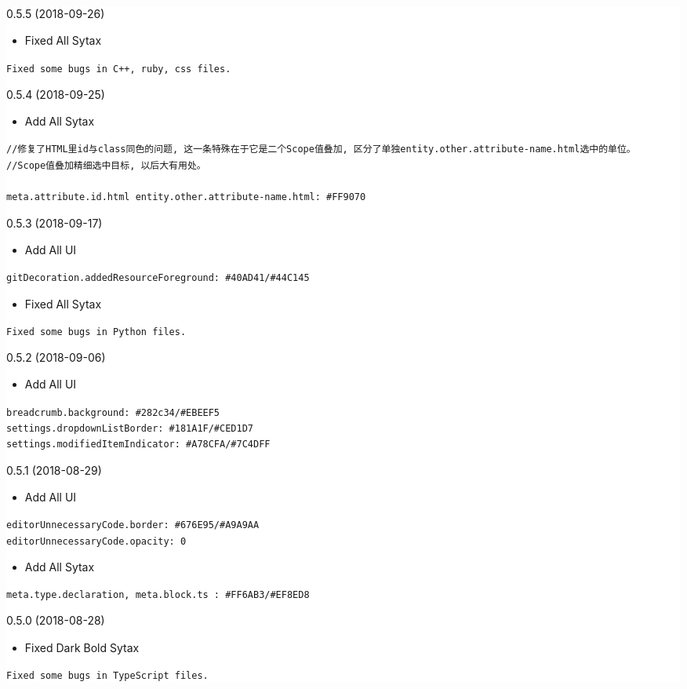 0.5.5 (2018-09-26)

* Fixed All Sytax

```Sytax
Fixed some bugs in C++, ruby, css files.
```

0.5.4 (2018-09-25)

* Add All Sytax

```Sytax
//修复了HTML里id与class同色的问题, 这一条特殊在于它是二个Scope值叠加, 区分了单独entity.other.attribute-name.html选中的单位。
//Scope值叠加精细选中目标, 以后大有用处。

meta.attribute.id.html entity.other.attribute-name.html: #FF9070
```

0.5.3 (2018-09-17)

* Add All UI

```UI
gitDecoration.addedResourceForeground: #40AD41/#44C145
```

* Fixed All Sytax

```Sytax
Fixed some bugs in Python files.
```

0.5.2 (2018-09-06)

* Add All UI

```UI
breadcrumb.background: #282c34/#EBEEF5
settings.dropdownListBorder: #181A1F/#CED1D7
settings.modifiedItemIndicator: #A78CFA/#7C4DFF
```

0.5.1 (2018-08-29)

* Add All UI

```UI
editorUnnecessaryCode.border: #676E95/#A9A9AA
editorUnnecessaryCode.opacity: 0
```

* Add All Sytax

```Sytax
meta.type.declaration, meta.block.ts : #FF6AB3/#EF8ED8
```

0.5.0 (2018-08-28)

* Fixed Dark Bold Sytax

```Sytax
Fixed some bugs in TypeScript files.
```
